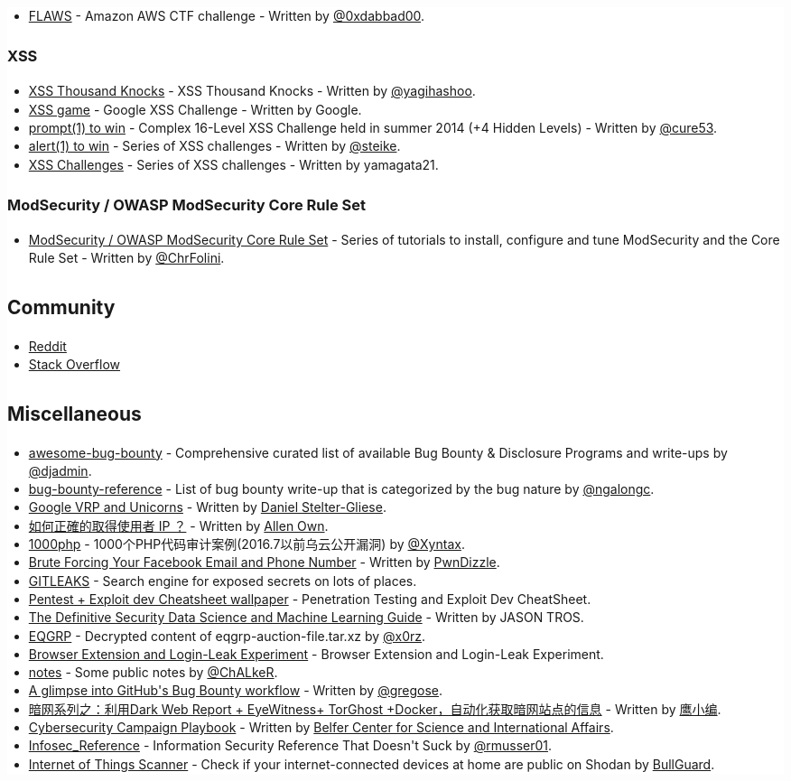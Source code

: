 - [FLAWS](http://flaws.cloud/) - Amazon AWS CTF challenge - Written by [@0xdabbad00](https://twitter.com/0xdabbad00).

<a name="practices-xss"></a>
### XSS

- [XSS Thousand Knocks](https://knock.xss.moe/index) - XSS Thousand Knocks - Written by [@yagihashoo](https://twitter.com/yagihashoo).
- [XSS game](https://xss-game.appspot.com/) - Google XSS Challenge - Written by Google.
- [prompt(1) to win](http://prompt.ml/) - Complex 16-Level XSS Challenge held in summer 2014 (+4 Hidden Levels) - Written by [@cure53](https://github.com/cure53).
- [alert(1) to win](https://alf.nu/alert1) - Series of XSS challenges - Written by [@steike](https://twitter.com/steike).
- [XSS Challenges](http://xss-quiz.int21h.jp/) - Series of XSS challenges - Written by yamagata21.

<a name="practices-modsecurity"></a>
### ModSecurity / OWASP ModSecurity Core Rule Set

- [ModSecurity / OWASP ModSecurity Core Rule Set](https://www.netnea.com/cms/apache-tutorials/) - Series of tutorials to install, configure and tune ModSecurity and the Core Rule Set - Written by [@ChrFolini](https://twitter.com/ChrFolini).

## Community

- [Reddit](https://www.reddit.com/r/websecurity/)
- [Stack Overflow](http://stackoverflow.com/questions/tagged/security)

## Miscellaneous

- [awesome-bug-bounty](https://github.com/djadmin/awesome-bug-bounty) - Comprehensive curated list of available Bug Bounty & Disclosure Programs and write-ups by [@djadmin](https://github.com/djadmin).
- [bug-bounty-reference](https://github.com/ngalongc/bug-bounty-reference) - List of bug bounty write-up that is categorized by the bug nature by [@ngalongc](https://github.com/ngalongc).
- [Google VRP and Unicorns](https://sites.google.com/site/bughunteruniversity/behind-the-scenes/presentations/google-vrp-and-unicorns) - Written by [Daniel Stelter-Gliese](https://www.linkedin.com/in/daniel-stelter-gliese-170a70a2/).
- [如何正確的取得使用者 IP ？](http://devco.re/blog/2014/06/19/client-ip-detection/) - Written by [Allen Own](http://devco.re/blog/author/allenown).
- [1000php](https://github.com/Xyntax/1000php) - 1000个PHP代码审计案例(2016.7以前乌云公开漏洞) by [@Xyntax](https://github.com/Xyntax).
- [Brute Forcing Your Facebook Email and Phone Number](http://pwndizzle.blogspot.jp/2014/02/brute-forcing-your-facebook-email-and.html) - Written by [PwnDizzle](http://pwndizzle.blogspot.jp/).
- [GITLEAKS](https://gitleaks.com/) - Search engine for exposed secrets on lots of places.
- [Pentest + Exploit dev Cheatsheet wallpaper](http://i.imgur.com/Mr9pvq9.jpg) - Penetration Testing and Exploit Dev CheatSheet.
- [The Definitive Security Data Science and Machine Learning Guide](http://www.covert.io/the-definitive-security-datascience-and-machinelearning-guide/) - Written by JASON TROS.
- [EQGRP](https://github.com/x0rz/EQGRP) - Decrypted content of eqgrp-auction-file.tar.xz by [@x0rz](https://github.com/x0rz).
- [Browser Extension and Login-Leak Experiment](https://extensions.inrialpes.fr/) - Browser Extension and Login-Leak Experiment.
- [notes](https://github.com/ChALkeR/notes) - Some public notes by [@ChALkeR](https://github.com/ChALkeR).
- [A glimpse into GitHub's Bug Bounty workflow](https://githubengineering.com/githubs-bug-bounty-workflow/) - Written by [@gregose](https://github.com/gregose).
- [暗网系列之：利用Dark Web Report + EyeWitness+ TorGhost +Docker，自动化获取暗网站点的信息](http://www.mottoin.com/106687.html) - Written by [鹰小编](http://www.mottoin.com/user/ying/).
- [Cybersecurity Campaign Playbook](https://www.belfercenter.org/CyberPlaybook) - Written by [Belfer Center for Science and International Affairs](https://www.belfercenter.org/).
- [Infosec_Reference](https://github.com/rmusser01/Infosec_Reference) - Information Security Reference That Doesn't Suck by [@rmusser01](https://github.com/rmusser01).
- [Internet of Things Scanner](http://iotscanner.bullguard.com/) - Check if your internet-connected devices at home are public on Shodan by [BullGuard](https://www.bullguard.com/).
